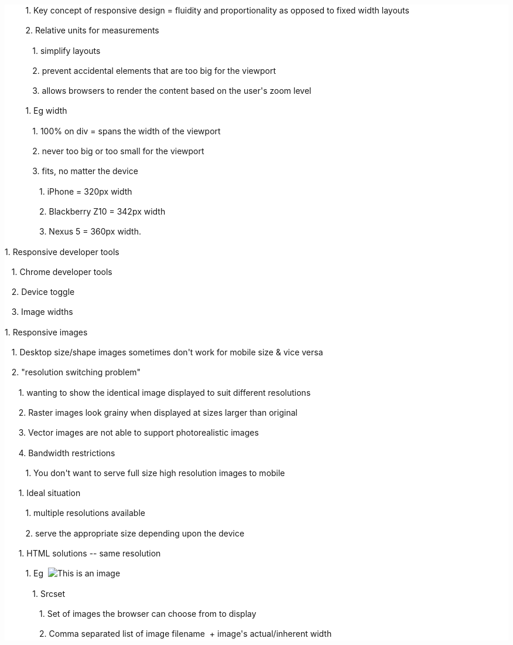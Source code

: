         1. Key concept of responsive design = fluidity and proportionality as opposed to fixed width layouts

         2. Relative units for measurements

            1. simplify layouts

            2. prevent accidental elements that are too big for the viewport

            3. allows browsers to render the content based on the user's zoom level

         1. Eg width 

            1. 100% on div = spans the width of the viewport

            2. never too big or too small for the viewport

            3. fits, no matter the device 

               1. iPhone = 320px width

               2. Blackberry Z10 = 342px width 

               3. Nexus 5 = 360px width.

1\. Responsive developer tools

   1. Chrome developer tools

   2. Device toggle

   3. Image widths

1\. Responsive images

   1. Desktop size/shape images sometimes don't work for mobile size & vice versa

   2. "resolution switching problem"

      1. wanting to show the identical image displayed to suit different resolutions

      2. Raster images look grainy when displayed at sizes larger than original

      3. Vector images are not able to support photorealistic images

      4. Bandwidth restrictions

         1. You don't want to serve full size high resolution images to mobile

      1. Ideal situation

         1. multiple resolutions available

         2. serve the appropriate size depending upon the device

      1. HTML solutions -- same resolution

         1. Eg  <img srcset="foo.jpg 400w, bar.jpg 600w, baz.jpg 800w" sizes="(max-width: 320px) 280px, (max-width: 600px) 440px, 800px" src="baz.jpg" alt="This is an image">

            1. Srcset

               1. Set of images the browser can choose from to display

               2. Comma separated list of image filename  + image's actual/inherent width
